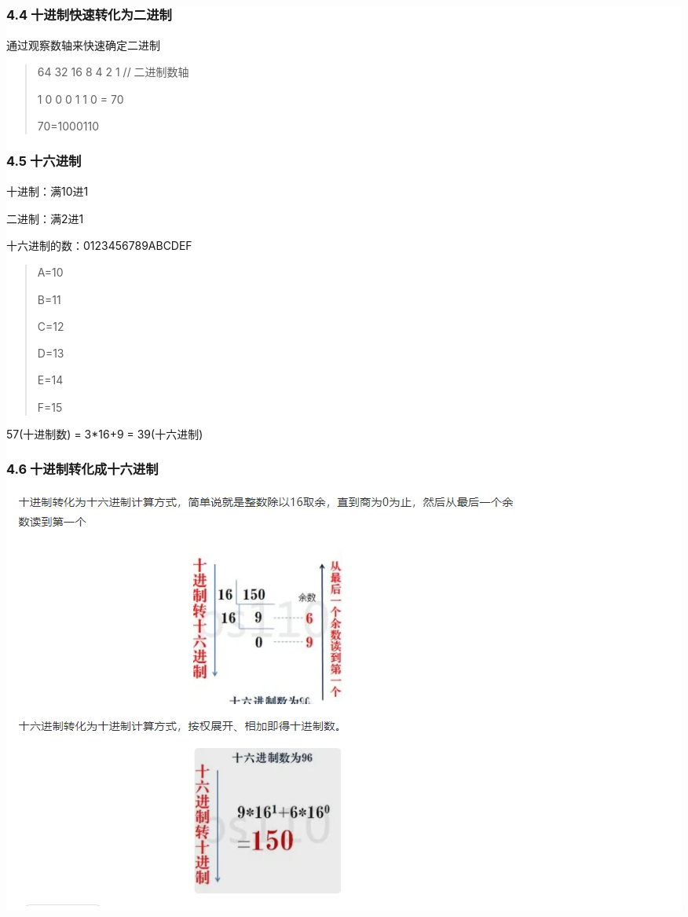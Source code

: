 ### 4.4 十进制快速转化为二进制

通过观察数轴来快速确定二进制

>64	32	16	8	4	2	1     // 二进制数轴
>
>1		0	 0	  0    1     1   0    =  70  
>
>70=1000110

### 4.5 十六进制

十进制：满10进1

二进制：满2进1

十六进制的数：0123456789ABCDEF

>A=10
>
>B=11
>
>C=12
>
>D=13
>
>E=14
>
>F=15

57(十进制数) = 3*16+9 = 39(十六进制)  

### 4.6 十进制转化成十六进制

![image-20220419211925800](./img/image-20220419211925800.png)
